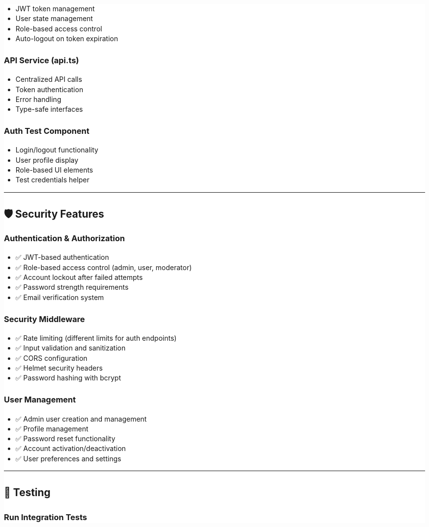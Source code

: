 - JWT token management
- User state management
- Role-based access control
- Auto-logout on token expiration

### API Service (api.ts)

- Centralized API calls
- Token authentication
- Error handling
- Type-safe interfaces

### Auth Test Component

- Login/logout functionality
- User profile display
- Role-based UI elements
- Test credentials helper

---

## 🛡️ Security Features

### Authentication & Authorization

- ✅ JWT-based authentication
- ✅ Role-based access control (admin, user, moderator)
- ✅ Account lockout after failed attempts
- ✅ Password strength requirements
- ✅ Email verification system

### Security Middleware

- ✅ Rate limiting (different limits for auth endpoints)
- ✅ Input validation and sanitization
- ✅ CORS configuration
- ✅ Helmet security headers
- ✅ Password hashing with bcrypt

### User Management

- ✅ Admin user creation and management
- ✅ Profile management
- ✅ Password reset functionality
- ✅ Account activation/deactivation
- ✅ User preferences and settings

---

## 🧪 Testing

### Run Integration Tests
